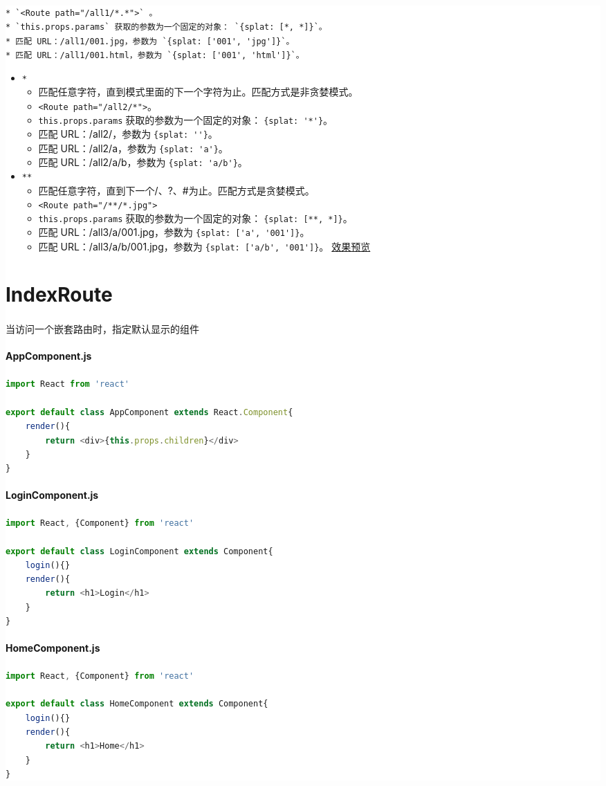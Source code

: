     * `<Route path="/all1/*.*">` 。
    * `this.props.params` 获取的参数为一个固定的对象： `{splat: [*, *]}`。
    * 匹配 URL：/all1/001.jpg，参数为 `{splat: ['001', 'jpg']}`。
    * 匹配 URL：/all1/001.html，参数为 `{splat: ['001', 'html']}`。 
* `*`
    * 匹配任意字符，直到模式里面的下一个字符为止。匹配方式是非贪婪模式。
    * `<Route path="/all2/*">`。
    * `this.props.params` 获取的参数为一个固定的对象： `{splat: '*'}`。
    * 匹配 URL：/all2/，参数为 `{splat: ''}`。
    * 匹配 URL：/all2/a，参数为 `{splat: 'a'}`。
    * 匹配 URL：/all2/a/b，参数为 `{splat: 'a/b'}`。
* `**`
    * 匹配任意字符，直到下一个/、?、#为止。匹配方式是贪婪模式。
    * `<Route path="/**/*.jpg">`
    * `this.props.params` 获取的参数为一个固定的对象： `{splat: [**, *]}`。
    * 匹配 URL：/all3/a/001.jpg，参数为 `{splat: ['a', '001']}`。
    * 匹配 URL：/all3/a/b/001.jpg，参数为 `{splat: ['a/b', '001']}`。
[效果预览](https://wscats.github.io/react/router/params.html)

# IndexRoute
当访问一个嵌套路由时，指定默认显示的组件
#### AppComponent.js
```javascript
import React from 'react'

export default class AppComponent extends React.Component{
    render(){
        return <div>{this.props.children}</div>
    }
}
```

#### LoginComponent.js
```javascript
import React, {Component} from 'react'

export default class LoginComponent extends Component{
    login(){}
    render(){
        return <h1>Login</h1>
    }
}
```

#### HomeComponent.js
```javascript
import React, {Component} from 'react'

export default class HomeComponent extends Component{
    login(){}
    render(){
        return <h1>Home</h1>
    }
}
```
